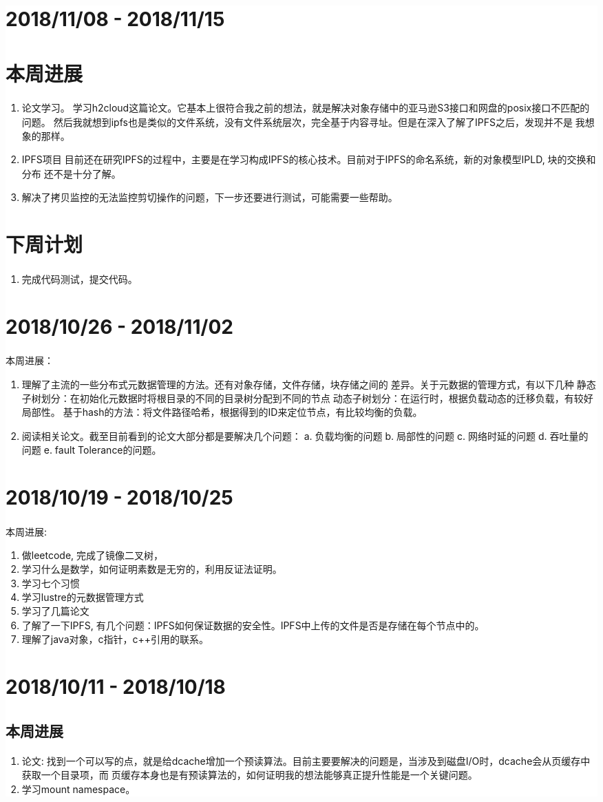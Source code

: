 # 2018/11/08 - 2018/11/15
# 本周进展
1. 论文学习。
学习h2cloud这篇论文。它基本上很符合我之前的想法，就是解决对象存储中的亚马逊S3接口和网盘的posix接口不匹配的问题。
然后我就想到ipfs也是类似的文件系统，没有文件系统层次，完全基于内容寻址。但是在深入了解了IPFS之后，发现并不是
我想象的那样。

2. IPFS项目
目前还在研究IPFS的过程中，主要是在学习构成IPFS的核心技术。目前对于IPFS的命名系统，新的对象模型IPLD, 块的交换和分布
还不是十分了解。

3. 解决了拷贝监控的无法监控剪切操作的问题，下一步还要进行测试，可能需要一些帮助。
# 下周计划
1. 完成代码测试，提交代码。


# 2018/10/26 - 2018/11/02
本周进展：
1.	理解了主流的一些分布式元数据管理的方法。还有对象存储，文件存储，块存储之间的
差异。关于元数据的管理方式，有以下几种
静态子树划分：在初始化元数据时将根目录的不同的目录树分配到不同的节点
动态子树划分：在运行时，根据负载动态的迁移负载，有较好局部性。
基于hash的方法：将文件路径哈希，根据得到的ID来定位节点，有比较均衡的负载。

2.	阅读相关论文。截至目前看到的论文大部分都是要解决几个问题：
a.	负载均衡的问题 
b.	局部性的问题 
c.	网络时延的问题 
d.	吞吐量的问题 
e.	fault Tolerance的问题。


# 2018/10/19 - 2018/10/25
本周进展:
1. 做leetcode, 完成了镜像二叉树，
2. 学习什么是数学，如何证明素数是无穷的，利用反证法证明。
3. 学习七个习惯
4. 学习lustre的元数据管理方式
5. 学习了几篇论文
6. 了解了一下IPFS, 有几个问题：IPFS如何保证数据的安全性。IPFS中上传的文件是否是存储在每个节点中的。
7. 理解了java对象，c指针，c++引用的联系。

# 2018/10/11 - 2018/10/18
## 本周进展
1. 论文: 找到一个可以写的点，就是给dcache增加一个预读算法。目前主要要解决的问题是，当涉及到磁盘I/O时，dcache会从页缓存中获取一个目录项，而
    页缓存本身也是有预读算法的，如何证明我的想法能够真正提升性能是一个关键问题。
2.  学习mount namespace。
